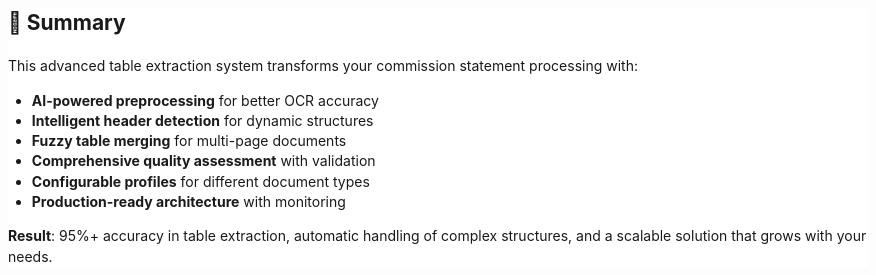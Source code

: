 
## 🎯 Summary

This advanced table extraction system transforms your commission statement processing with:

- **AI-powered preprocessing** for better OCR accuracy
- **Intelligent header detection** for dynamic structures
- **Fuzzy table merging** for multi-page documents
- **Comprehensive quality assessment** with validation
- **Configurable profiles** for different document types
- **Production-ready architecture** with monitoring

**Result**: 95%+ accuracy in table extraction, automatic handling of complex structures, and a scalable solution that grows with your needs. 